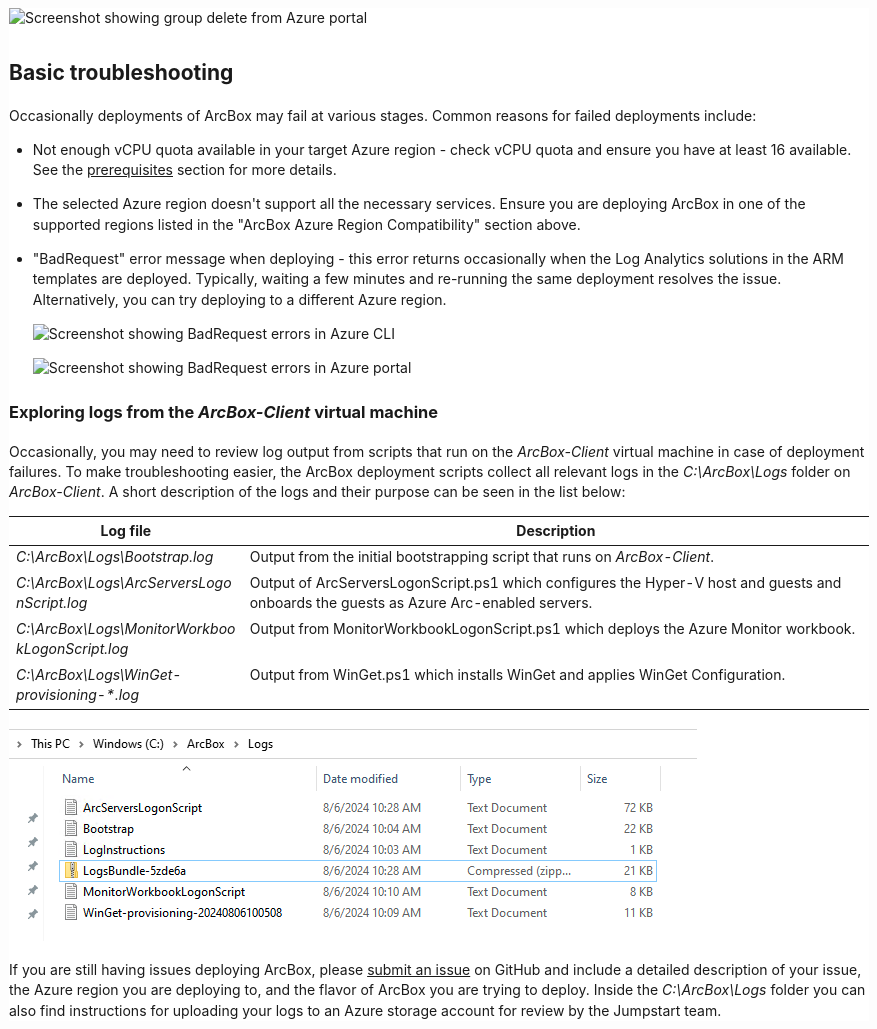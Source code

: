 ![Screenshot showing group delete from Azure portal](./portaldelete.png)

## Basic troubleshooting

Occasionally deployments of ArcBox may fail at various stages. Common reasons for failed deployments include:

- Not enough vCPU quota available in your target Azure region - check vCPU quota and ensure you have at least 16 available. See the [prerequisites](#prerequisites) section for more details.
- The selected Azure region doesn't support all the necessary services. Ensure you are deploying ArcBox in one of the supported regions listed in the "ArcBox Azure Region Compatibility" section above.
- "BadRequest" error message when deploying - this error returns occasionally when the Log Analytics solutions in the ARM templates are deployed. Typically, waiting a few minutes and re-running the same deployment resolves the issue. Alternatively, you can try deploying to a different Azure region.

  ![Screenshot showing BadRequest errors in Azure CLI](./error_badrequest.png)

  ![Screenshot showing BadRequest errors in Azure portal](./error_badrequest2.png)

### Exploring logs from the _ArcBox-Client_ virtual machine

Occasionally, you may need to review log output from scripts that run on the _ArcBox-Client_ virtual machine in case of deployment failures. To make troubleshooting easier, the ArcBox deployment scripts collect all relevant logs in the _C:\ArcBox\Logs_ folder on _ArcBox-Client_. A short description of the logs and their purpose can be seen in the list below:

| Log file | Description |
| ------- | ----------- |
| _C:\ArcBox\Logs\Bootstrap.log_ | Output from the initial bootstrapping script that runs on _ArcBox-Client_. |
| _C:\ArcBox\Logs\ArcServersLogonScript.log_ | Output of ArcServersLogonScript.ps1 which configures the Hyper-V host and guests and onboards the guests as Azure Arc-enabled servers. |
| _C:\ArcBox\Logs\MonitorWorkbookLogonScript.log_ | Output from MonitorWorkbookLogonScript.ps1 which deploys the Azure Monitor workbook. |
| _C:\ArcBox\Logs\WinGet-provisioning-*.log_ | Output from WinGet.ps1 which installs WinGet and applies WinGet Configuration. |

  ![Screenshot showing ArcBox logs folder on ArcBox-Client](./troubleshoot_logs.png)

If you are still having issues deploying ArcBox, please [submit an issue](https://aka.ms/JumpstartIssue) on GitHub and include a detailed description of your issue, the Azure region you are deploying to, and the flavor of ArcBox you are trying to deploy. Inside the _C:\ArcBox\Logs_ folder you can also find instructions for uploading your logs to an Azure storage account for review by the Jumpstart team.
